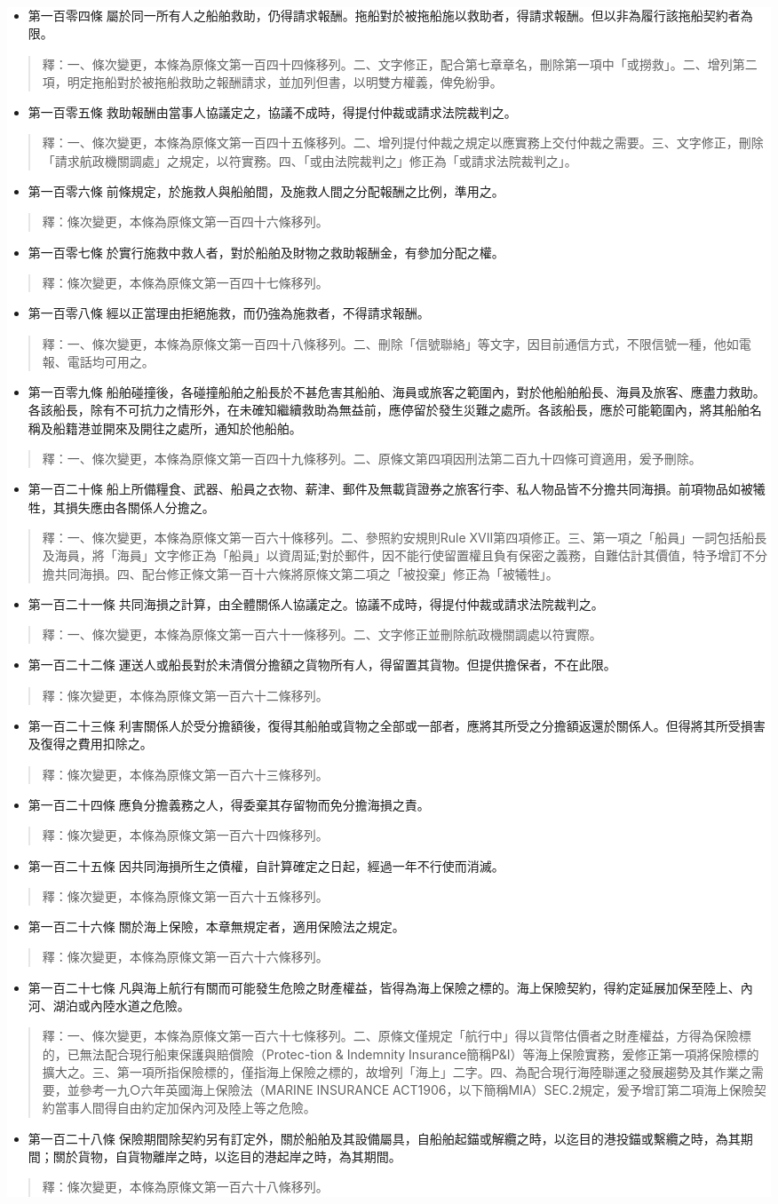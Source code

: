 * 第一百零四條 屬於同一所有人之船舶救助，仍得請求報酬。拖船對於被拖船施以救助者，得請求報酬。但以非為履行該拖船契約者為限。

> 釋：一、條次變更，本條為原條文第一百四十四條移列。二、文字修正，配合第七章章名，刪除第一項中「或撈救」。二、增列第二項，明定拖船對於被拖船救助之報酬請求，並加列但書，以明雙方權義，俾免紛爭。

* 第一百零五條 救助報酬由當事人協議定之，協議不成時，得提付仲裁或請求法院裁判之。

> 釋：一、條次變更，本條為原條文第一百四十五條移列。二、增列提付仲裁之規定以應實務上交付仲裁之需要。三、文字修正，刪除「請求航政機關調處」之規定，以符實務。四、「或由法院裁判之」修正為「或請求法院裁判之」。

* 第一百零六條 前條規定，於施救人與船舶間，及施救人間之分配報酬之比例，準用之。

> 釋：條次變更，本條為原條文第一百四十六條移列。

* 第一百零七條 於實行施救中救人者，對於船舶及財物之救助報酬金，有參加分配之權。

> 釋：條次變更，本條為原條文第一百四十七條移列。

* 第一百零八條 經以正當理由拒絕施救，而仍強為施救者，不得請求報酬。

> 釋：一、條次變更，本條為原條文第一百四十八條移列。二、刪除「信號聯絡」等文字，因目前通信方式，不限信號一種，他如電報、電話均可用之。

* 第一百零九條 船舶碰撞後，各碰撞船舶之船長於不甚危害其船舶、海員或旅客之範圍內，對於他船舶船長、海員及旅客、應盡力救助。各該船長，除有不可抗力之情形外，在未確知繼續救助為無益前，應停留於發生災難之處所。各該船長，應於可能範圍內，將其船舶名稱及船籍港並開來及開往之處所，通知於他船舶。

> 釋：一、條次變更，本條為原條文第一百四十九條移列。二、原條文第四項因刑法第二百九十四條可資適用，爰予刪除。

* 第一百二十條 船上所備糧食、武器、船員之衣物、薪津、郵件及無載貨證券之旅客行李、私人物品皆不分擔共同海損。前項物品如被犧牲，其損失應由各關係人分擔之。

> 釋：一、條次變更，本條為原條文第一百六十條移列。二、參照約安規則Rule XVII第四項修正。三、第一項之「船員」一詞包括船長及海員，將「海員」文字修正為「船員」以資周延;對於郵件，因不能行使留置權且負有保密之義務，自難估計其價值，特予增訂不分擔共同海損。四、配台修正條文第一百十六條將原條文第二項之「被投棄」修正為「被犧牲」。

* 第一百二十一條 共同海損之計算，由全體關係人協議定之。協議不成時，得提付仲裁或請求法院裁判之。

> 釋：一、條次變更，本條為原條文第一百六十一條移列。二、文字修正並刪除航政機關調處以符實際。

* 第一百二十二條 運送人或船長對於未清償分擔額之貨物所有人，得留置其貨物。但提供擔保者，不在此限。

> 釋：條次變更，本條為原條文第一百六十二條移列。

* 第一百二十三條 利害關係人於受分擔額後，復得其船舶或貨物之全部或一部者，應將其所受之分擔額返還於關係人。但得將其所受損害及復得之費用扣除之。

> 釋：條次變更，本條為原條文第一百六十三條移列。

* 第一百二十四條 應負分擔義務之人，得委棄其存留物而免分擔海損之責。

> 釋：條次變更，本條為原條文第一百六十四條移列。

* 第一百二十五條 因共同海損所生之債權，自計算確定之日起，經過一年不行使而消滅。

> 釋：條次變更，本條為原條文第一百六十五條移列。

* 第一百二十六條 關於海上保險，本章無規定者，適用保險法之規定。

> 釋：條次變更，本條為原條文第一百六十六條移列。

* 第一百二十七條 凡與海上航行有關而可能發生危險之財產權益，皆得為海上保險之標的。海上保險契約，得約定延展加保至陸上、內河、湖泊或內陸水道之危險。

> 釋：一、條次變更，本條為原條文第一百六十七條移列。二、原條文僅規定「航行中」得以貨幣估價者之財產權益，方得為保險標的，已無法配合現行船東保護與賠償險（Protec-tion & Indemnity Insurance簡稱P&I）等海上保險實務，爰修正第一項將保險標的擴大之。三、第一項所指保險標的，僅指海上保險之標的，故增列「海上」二字。四、為配合現行海陸聯運之發展趨勢及其作業之需要，並參考一九○六年英國海上保險法（MARINE INSURANCE ACT1906，以下簡稱MIA）SEC.2規定，爰予增訂第二項海上保險契約當事人間得自由約定加保內河及陸上等之危險。

* 第一百二十八條 保險期間除契約另有訂定外，關於船舶及其設備屬具，自船舶起錨或解纜之時，以迄目的港投錨或繫纜之時，為其期間；關於貨物，自貨物離岸之時，以迄目的港起岸之時，為其期間。

> 釋：條次變更，本條為原條文第一百六十八條移列。
